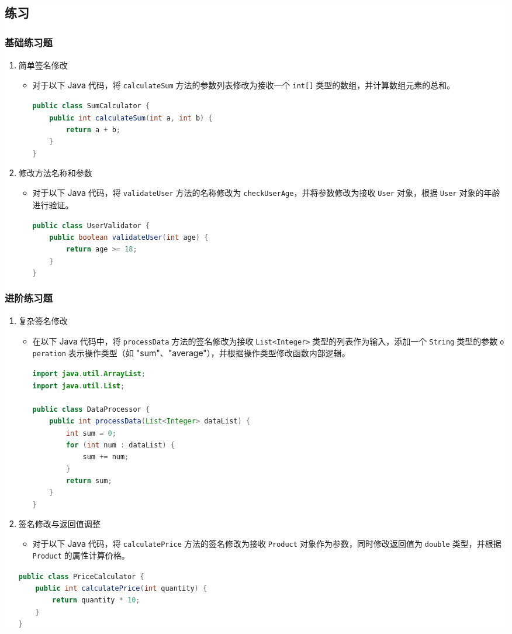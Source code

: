 ## 练习

### 基础练习题

1. 简单签名修改

   - 对于以下 Java 代码，将 `calculateSum` 方法的参数列表修改为接收一个 `int[]` 类型的数组，并计算数组元素的总和。

      ```java
      public class SumCalculator {
          public int calculateSum(int a, int b) {
              return a + b;
          }
      }
      ```

2. 修改方法名称和参数

   - 对于以下 Java 代码，将 `validateUser` 方法的名称修改为 `checkUserAge`，并将参数修改为接收 `User` 对象，根据 `User`
     对象的年龄进行验证。

      ```java
      public class UserValidator {
          public boolean validateUser(int age) {
              return age >= 18;
          }
      }
      ```

### 进阶练习题

1. 复杂签名修改

   - 在以下 Java 代码中，将 `processData` 方法的签名修改为接收 `List<Integer>` 类型的列表作为输入，添加一个 `String` 类型的参数
     `operation` 表示操作类型（如 "sum"、"average"），并根据操作类型修改函数内部逻辑。

      ```java
      import java.util.ArrayList;
      import java.util.List;
   
      public class DataProcessor {
          public int processData(List<Integer> dataList) {
              int sum = 0;
              for (int num : dataList) {
                  sum += num;
              }
              return sum;
          }
      }
      ```
2. 签名修改与返回值调整
    - 对于以下 Java 代码，将 `calculatePrice` 方法的签名修改为接收 `Product` 对象作为参数，同时修改返回值为 `double`
      类型，并根据 `Product` 的属性计算价格。
   ```java
   public class PriceCalculator {
       public int calculatePrice(int quantity) {
           return quantity * 10;
       }
   }
   ```
